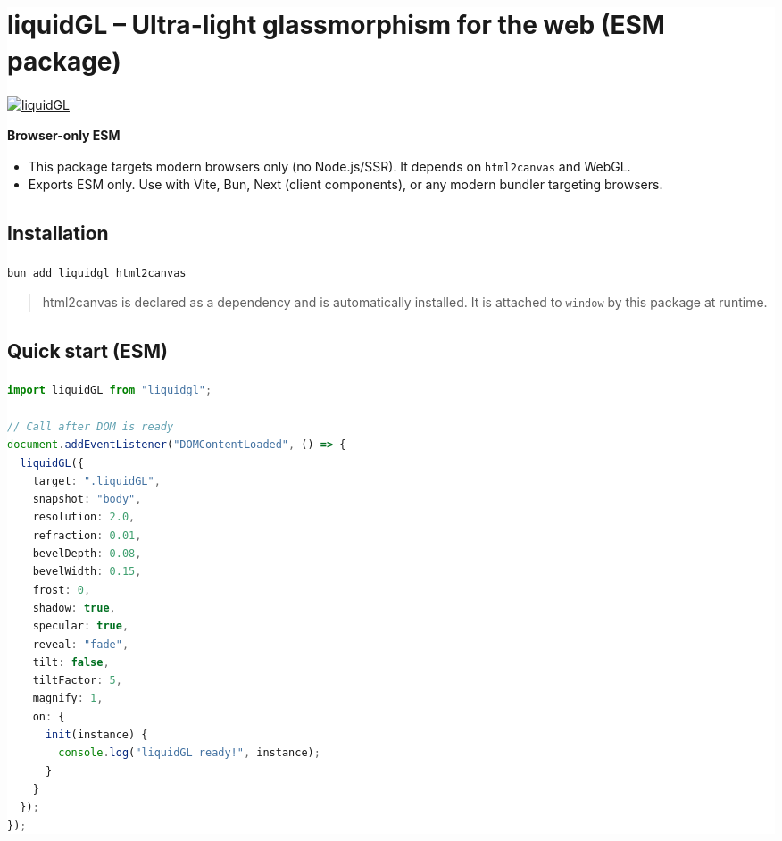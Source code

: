 # liquidGL – Ultra-light glassmorphism for the web (ESM package)

<a href="https://liquidgl.naughtyduk.com"><img src="/assets/liquidGlass-promo.gif" alt="liquidGL" style="width: 100%"/></a>

**Browser-only ESM**

- This package targets modern browsers only (no Node.js/SSR). It depends on `html2canvas` and WebGL.
- Exports ESM only. Use with Vite, Bun, Next (client components), or any modern bundler targeting browsers.

## Installation

```bash
bun add liquidgl html2canvas
```

> html2canvas is declared as a dependency and is automatically installed. It is attached to `window` by this package at runtime.

## Quick start (ESM)

```ts
import liquidGL from "liquidgl";

// Call after DOM is ready
document.addEventListener("DOMContentLoaded", () => {
  liquidGL({
    target: ".liquidGL",
    snapshot: "body",
    resolution: 2.0,
    refraction: 0.01,
    bevelDepth: 0.08,
    bevelWidth: 0.15,
    frost: 0,
    shadow: true,
    specular: true,
    reveal: "fade",
    tilt: false,
    tiltFactor: 5,
    magnify: 1,
    on: {
      init(instance) {
        console.log("liquidGL ready!", instance);
      }
    }
  });
});
```
